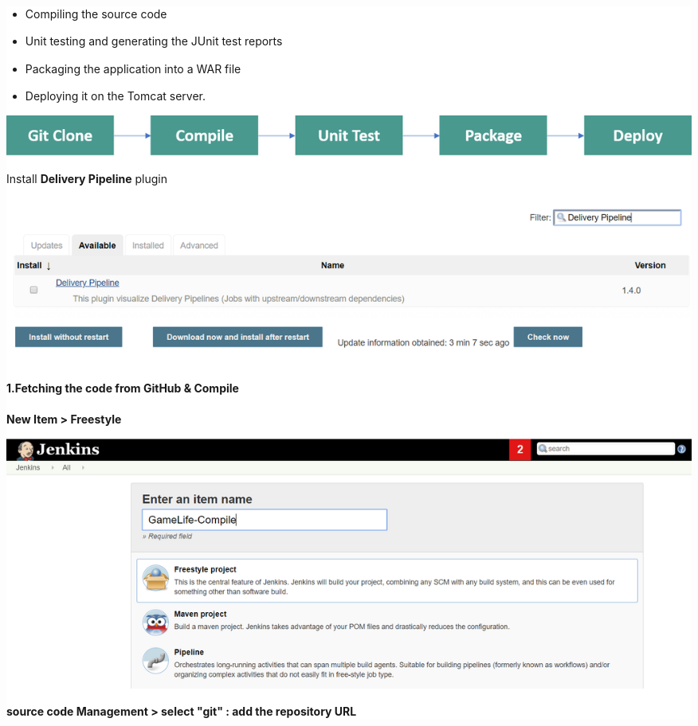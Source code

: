 -   Compiling the source code

-   Unit testing and generating the JUnit test reports

-   Packaging the application into a WAR file

-   Deploying it on the Tomcat server.

![](media/06d719e205b7e6ba9eb98d89fc557966.png)

Install **Delivery Pipeline** plugin

![](media/e382218cf2a13808d0e1105275efb0c7.png)

#### 1.Fetching the code from GitHub & Compile

**New Item \> Freestyle**

![](media/6f34fda43c3d1beeafdc2a410a2c1934.png)

**source code Management \> select "git" : add the repository URL**

